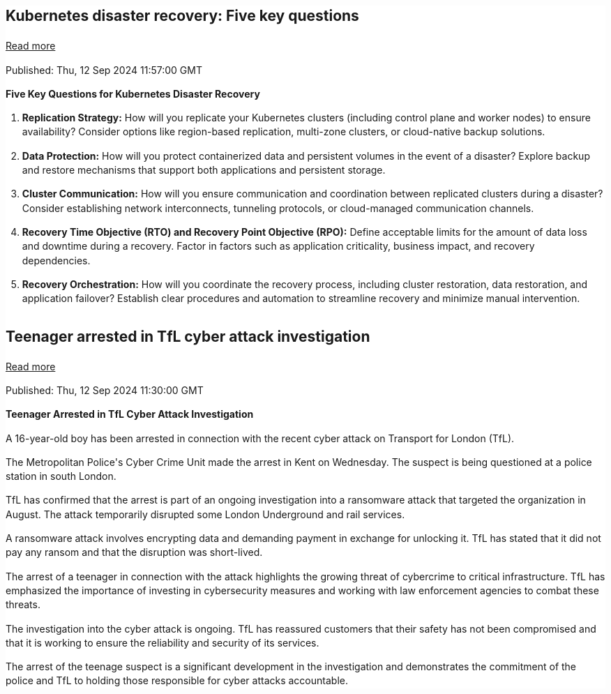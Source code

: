 ## Kubernetes disaster recovery: Five key questions
[Read more](https://www.computerweekly.com/feature/Kubernetes-disaster-recovery-Five-key-questions)

Published: Thu, 12 Sep 2024 11:57:00 GMT

**Five Key Questions for Kubernetes Disaster Recovery**

1. **Replication Strategy:** How will you replicate your Kubernetes clusters (including control plane and worker nodes) to ensure availability? Consider options like region-based replication, multi-zone clusters, or cloud-native backup solutions.

2. **Data Protection:** How will you protect containerized data and persistent volumes in the event of a disaster? Explore backup and restore mechanisms that support both applications and persistent storage.

3. **Cluster Communication:** How will you ensure communication and coordination between replicated clusters during a disaster? Consider establishing network interconnects, tunneling protocols, or cloud-managed communication channels.

4. **Recovery Time Objective (RTO) and Recovery Point Objective (RPO):** Define acceptable limits for the amount of data loss and downtime during a recovery. Factor in factors such as application criticality, business impact, and recovery dependencies.

5. **Recovery Orchestration:** How will you coordinate the recovery process, including cluster restoration, data restoration, and application failover? Establish clear procedures and automation to streamline recovery and minimize manual intervention.

## Teenager arrested in TfL cyber attack investigation
[Read more](https://www.computerweekly.com/news/366610286/Teenager-arrested-in-TfL-cyber-attack-investigation)

Published: Thu, 12 Sep 2024 11:30:00 GMT

**Teenager Arrested in TfL Cyber Attack Investigation**

A 16-year-old boy has been arrested in connection with the recent cyber attack on Transport for London (TfL).

The Metropolitan Police's Cyber Crime Unit made the arrest in Kent on Wednesday. The suspect is being questioned at a police station in south London.

TfL has confirmed that the arrest is part of an ongoing investigation into a ransomware attack that targeted the organization in August. The attack temporarily disrupted some London Underground and rail services.

A ransomware attack involves encrypting data and demanding payment in exchange for unlocking it. TfL has stated that it did not pay any ransom and that the disruption was short-lived.

The arrest of a teenager in connection with the attack highlights the growing threat of cybercrime to critical infrastructure. TfL has emphasized the importance of investing in cybersecurity measures and working with law enforcement agencies to combat these threats.

The investigation into the cyber attack is ongoing. TfL has reassured customers that their safety has not been compromised and that it is working to ensure the reliability and security of its services.

The arrest of the teenage suspect is a significant development in the investigation and demonstrates the commitment of the police and TfL to holding those responsible for cyber attacks accountable.
